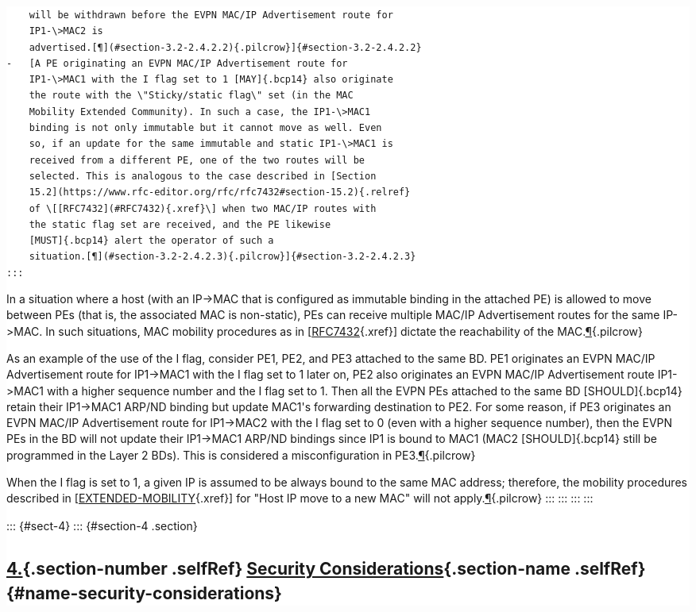         will be withdrawn before the EVPN MAC/IP Advertisement route for
        IP1-\>MAC2 is
        advertised.[¶](#section-3.2-2.4.2.2){.pilcrow}]{#section-3.2-2.4.2.2}
    -   [A PE originating an EVPN MAC/IP Advertisement route for
        IP1-\>MAC1 with the I flag set to 1 [MAY]{.bcp14} also originate
        the route with the \"Sticky/static flag\" set (in the MAC
        Mobility Extended Community). In such a case, the IP1-\>MAC1
        binding is not only immutable but it cannot move as well. Even
        so, if an update for the same immutable and static IP1-\>MAC1 is
        received from a different PE, one of the two routes will be
        selected. This is analogous to the case described in [Section
        15.2](https://www.rfc-editor.org/rfc/rfc7432#section-15.2){.relref}
        of \[[RFC7432](#RFC7432){.xref}\] when two MAC/IP routes with
        the static flag set are received, and the PE likewise
        [MUST]{.bcp14} alert the operator of such a
        situation.[¶](#section-3.2-2.4.2.3){.pilcrow}]{#section-3.2-2.4.2.3}
    :::

In a situation where a host (with an IP-\>MAC that is configured as
immutable binding in the attached PE) is allowed to move between PEs
(that is, the associated MAC is non-static), PEs can receive multiple
MAC/IP Advertisement routes for the same IP-\>MAC. In such situations,
MAC mobility procedures as in \[[RFC7432](#RFC7432){.xref}\] dictate the
reachability of the MAC.[¶](#section-3.2-3){.pilcrow}

As an example of the use of the I flag, consider PE1, PE2, and PE3
attached to the same BD. PE1 originates an EVPN MAC/IP Advertisement
route for IP1-\>MAC1 with the I flag set to 1 later on, PE2 also
originates an EVPN MAC/IP Advertisement route IP1-\>MAC1 with a higher
sequence number and the I flag set to 1. Then all the EVPN PEs attached
to the same BD [SHOULD]{.bcp14} retain their IP1-\>MAC1 ARP/ND binding
but update MAC1\'s forwarding destination to PE2. For some reason, if
PE3 originates an EVPN MAC/IP Advertisement route for IP1-\>MAC2 with
the I flag set to 0 (even with a higher sequence number), then the EVPN
PEs in the BD will not update their IP1-\>MAC1 ARP/ND bindings since IP1
is bound to MAC1 (MAC2 [SHOULD]{.bcp14} still be programmed in the Layer
2 BDs). This is considered a misconfiguration in
PE3.[¶](#section-3.2-4){.pilcrow}

When the I flag is set to 1, a given IP is assumed to be always bound to
the same MAC address; therefore, the mobility procedures described in
\[[EXTENDED-MOBILITY](#I-D.ietf-bess-evpn-irb-extended-mobility){.xref}\]
for \"Host IP move to a new MAC\" will not
apply.[¶](#section-3.2-5){.pilcrow}
:::
:::
:::
:::

::: {#sect-4}
::: {#section-4 .section}
## [4.](#section-4){.section-number .selfRef} [Security Considerations](#name-security-considerations){.section-name .selfRef} {#name-security-considerations}
